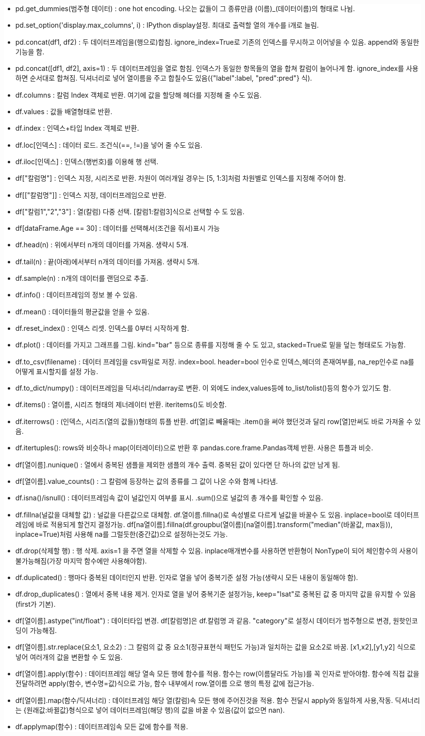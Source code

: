 - pd.get_dummies(범주형 데이터) : one hot encoding. 나오는 값들이 그 종류만큼 (이름)_(데이터이름)의 형태로 나뉨.
- pd.set_option('display.max_columns', i) : IPython display설정. 최대로 출력할 열의 개수를 i개로 늘림.
- pd.concat(df1, df2) : 두 데이터프레임을(행으로)합침. ignore_index=True로 기존의 인덱스를 무시하고 이어넣을 수 있음. append와 동일한 기능을 함.
- pd.concat([df1, df2\], axis=1) : 두 데이터프레임을 열로 함침. 인덱스가 동일한 항목들의 열을 합쳐 칼럼이 늘어나게 함. ignore_index를 사용하면 순서대로 합쳐짐. 
  딕셔너리로 넣어 열이름을 주고 합칠수도 있음({"label":label, "pred":pred"} 식).

- df.columns : 칼럼 Index 객체로 반환. 여기에 값을 할당해 헤더를 지정해 줄 수도 있음.
- df.values  : 값들 배열형태로 반환.
- df.index   : 인덱스+타입 Index 객체로 반환.
- df.loc[인덱스\] : 데이터 로드. 조건식(==, !=)을 넣어 줄 수도 있음.
- df.iloc[인덱스\] : 인덱스(행번호)를 이용해 행 선택.

- df["칼럼명"\] : 인덱스 지정, 시리즈로 반환. 차원이 여러개일 경우는 [5, 1:3\]처럼 차원별로 인덱스를 지정해 주어야 함.
- df[["칼럼명"\]\] : 인덱스 지정, 데이터프레임으로 반환.
- df["칼럼1","2","3"\] : 열(칼럼) 다중 선택. [칼럼1:칼럼3\]식으로 선택할 수 도 있음.
- df[dataFrame.Age == 30\] : 데이터를 선택해서(조건을 줘서)표시 가능

- df.head(n) : 위에서부터 n개의 데이터를 가져옴. 생략시 5개.
- df.tail(n) : 끝(아래)에서부터 n개의 데이터를 가져옴. 생략시 5개.
- df.sample(n) : n개의 데이터를 랜덤으로 추출.
- df.info() : 데이터프레임의 정보 볼 수 있음.
- df.mean() : 데이터들의 평균값을 얻을 수 있움.
- df.reset_index() : 인덱스 리셋. 인덱스를 0부터 시작하게 함.
- df.plot() : 데이터를 가지고 그래프를 그림. kind="bar" 등으로 종류를 지정해 줄 수 도 있고, stacked=True로 밑을 덮는 형태로도 가능함.
- df.to_csv(filename) : 데이터 프레임을 csv파일로 저장. index=bool. header=bool 인수로 인덱스,헤더의 존재여부를, na_rep인수로 na를 어떻게 표시할지를 설정 가능.
- df.to_dict/numpy() : 데이터프레임을 딕셔너리/ndarray로 변환. 이 외에도 index,values등에 to_list/tolist()등의 함수가 있기도 함.

- df.items() : 열이름, 시리즈 형태의 제너레이터 반환. iteritems()도 비슷함.
- df.iterrows() : (인덱스, 시리즈(열의 값들))형태의 튜플 반환. df[열\]로 빼울때는 .item()을 써야 했던것과 달리 row[열\]만써도 바로 가져올 수 있음.
- df.itertuples(): rows와 비슷하나 map(이터레이터)으로 반환 후 pandas.core.frame.Pandas객체 반환. 사용은 튜플과 비슷.
  
- df[열이름\].nunique() : 열에서 중복된 샘플을 제외한 샘플의 개수 출력. 중복된 값이 있다면 단 하나의 값만 남게 됨.
- df[열이름\].value_counts() : 그 칼럼에 등장하는 값의 종류를 그 값이 나온 수와 함께 나타냄.
- df.isna()/isnull() : 데이터프레임속 값이 널값인지 여부를 표시. .sum()으로 널값의 총 개수를 확인할 수 있음.
- df.fillna(널값을 대체할 값) : 널값을 다른값으로 대체함. df.열이름.fillna()로 속성별로 다르게 널값을 바꿀수 도 있음. inplace=bool로 데이터프레임에 바로 적용되게 할건지 결정가능.
  df[na열이름\].fillna(df.groupbu(열이름)[na열이름\].transform("median"(바꿀값, max등)), inplace=True)처럼 사용해 na를 그럴듯한(중간값)으로 설정하는것도 가능.
- df.drop(삭제할 행) : 행 삭제. axis=1 을 주면 열을 삭제할 수 있음. inplace매개변수를 사용하면 반환형이 NonType이 되어 체인함수의 사용이 불가능해짐(가장 마지막 함수에만 사용해야함).
- df.duplicated() : 행마다 중복된 데이터인지 반환. 인자로 열을 넣어 중복기준 설정 가능(생략시 모든 내용이 동일해야 함).
- df.drop_duplicates() : 열에서 중복 내용 제거. 인자로 열을 넣어 중복기준 설정가능, keep="lsat"로 중복된 값 중 마지막 값을 유지할 수 있음(first가 기본).
  
- df[열이름\].astype("int/float") : 데이터타입 변경. df[칼럼명\]은 df.칼럼명 과 같음. "category"로 설정시 데이터가 범주형으로 변경, 원핫인코딩이 가능해짐.
- df[열이름\].str.replace(요소1, 요소2) : 그 칼럼의 값 중 요소1(정규표현식 패턴도 가능)과 일치하는 값을 요소2로 바꿈. [x1,x2\],[y1,y2\] 식으로 넣어 여러개의 값을 변환할 수 도 있음.
- df[열이름\].apply(함수) : 데이터프레임 해당 열속 모든 행에 함수를 적용. 함수는 row(이름달라도 가능)를 꼭 인자로 받아야함. 
  함수에 직접 값을 전달하려면 apply(함수, 변수명=값)식으로 가능, 함수 내부에서 row.열이름 으로 행의 특정 값에 접근가능.
- df[열이름\].map(함수/딕셔너리) : 데이터프레임 해당 열(칼럼)속 모든 행에 주어진것을 적용. 함수 전달시 apply와 동일하게 사용,작동. 
  딕셔너리는 {원래값:바뀔값}형식으로 넣어 데이터프레임(해당 행)의 값을 바꿀 수 있음(값이 없으면 nan).
- df.applymap(함수) : 데이터프레임속 모든 값에 함수를 적용.
  